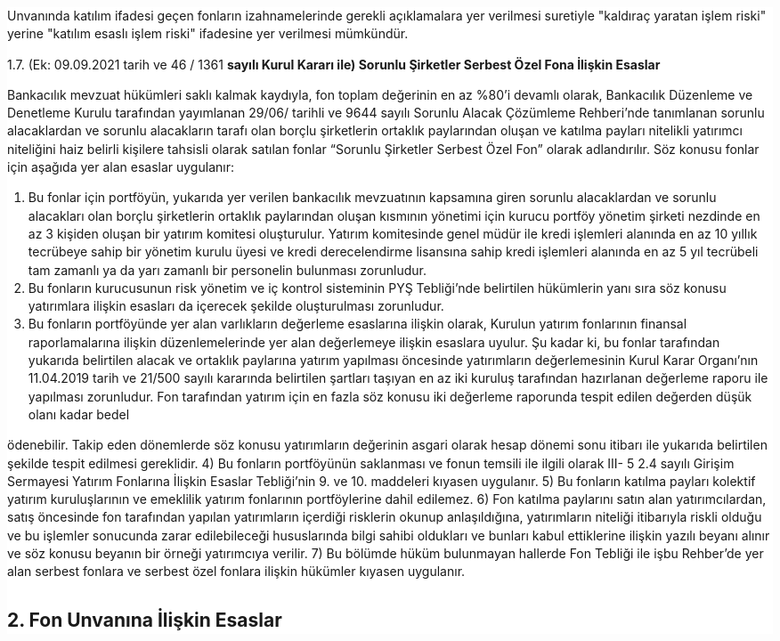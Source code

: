 Unvanında katılım ifadesi geçen fonların izahnamelerinde gerekli açıklamalara yer
verilmesi suretiyle "kaldıraç yaratan işlem riski" yerine "katılım esaslı işlem riski" ifadesine yer
verilmesi mümkündür.

1.7. (Ek: 09.09.2021 tarih ve 46 / 1361 **sayılı Kurul Kararı ile) Sorunlu Şirketler Serbest Özel
Fona İlişkin Esaslar**

Bankacılık mevzuat hükümleri saklı kalmak kaydıyla, fon toplam değerinin en az %80’i
devamlı olarak, Bankacılık Düzenleme ve Denetleme Kurulu tarafından yayımlanan 29/06/
tarihli ve 9644 sayılı Sorunlu Alacak Çözümleme Rehberi’nde tanımlanan sorunlu alacaklardan
ve sorunlu alacakların tarafı olan borçlu şirketlerin ortaklık paylarından oluşan ve katılma payları
nitelikli yatırımcı niteliğini haiz belirli kişilere tahsisli olarak satılan fonlar “Sorunlu Şirketler
Serbest Özel Fon” olarak adlandırılır.
Söz konusu fonlar için aşağıda yer alan esaslar uygulanır:
1) Bu fonlar için portföyün, yukarıda yer verilen bankacılık mevzuatının kapsamına giren
sorunlu alacaklardan ve sorunlu alacakları olan borçlu şirketlerin ortaklık paylarından oluşan
kısmının yönetimi için kurucu portföy yönetim şirketi nezdinde en az 3 kişiden oluşan bir yatırım
komitesi oluşturulur. Yatırım komitesinde genel müdür ile kredi işlemleri alanında en az 10 yıllık
tecrübeye sahip bir yönetim kurulu üyesi ve kredi derecelendirme lisansına sahip kredi işlemleri
alanında en az 5 yıl tecrübeli tam zamanlı ya da yarı zamanlı bir personelin bulunması zorunludur.
2) Bu fonların kurucusunun risk yönetim ve iç kontrol sisteminin PYŞ Tebliği’nde
belirtilen hükümlerin yanı sıra söz konusu yatırımlara ilişkin esasları da içerecek şekilde
oluşturulması zorunludur.
3) Bu fonların portföyünde yer alan varlıkların değerleme esaslarına ilişkin olarak,
Kurulun yatırım fonlarının finansal raporlamalarına ilişkin düzenlemelerinde yer alan
değerlemeye ilişkin esaslara uyulur. Şu kadar ki, bu fonlar tarafından yukarıda belirtilen alacak ve
ortaklık paylarına yatırım yapılması öncesinde yatırımların değerlemesinin Kurul Karar
Organı’nın 11.04.2019 tarih ve 21/500 sayılı kararında belirtilen şartları taşıyan en az iki kuruluş
tarafından hazırlanan değerleme raporu ile yapılması zorunludur. Fon tarafından yatırım için en
fazla söz konusu iki değerleme raporunda tespit edilen değerden düşük olanı kadar bedel


ödenebilir. Takip eden dönemlerde söz konusu yatırımların değerinin asgari olarak hesap dönemi
sonu itibarı ile yukarıda belirtilen şekilde tespit edilmesi gereklidir.
4) Bu fonların portföyünün saklanması ve fonun temsili ile ilgili olarak III- 5 2.4 sayılı
Girişim Sermayesi Yatırım Fonlarına İlişkin Esaslar Tebliği’nin 9. ve 10. maddeleri kıyasen
uygulanır.
5) Bu fonların katılma payları kolektif yatırım kuruluşlarının ve emeklilik yatırım
fonlarının portföylerine dahil edilemez.
6) Fon katılma paylarını satın alan yatırımcılardan, satış öncesinde fon tarafından yapılan
yatırımların içerdiği risklerin okunup anlaşıldığına, yatırımların niteliği itibarıyla riskli olduğu ve
bu işlemler sonucunda zarar edilebileceği hususlarında bilgi sahibi oldukları ve bunları kabul
ettiklerine ilişkin yazılı beyanı alınır ve söz konusu beyanın bir örneği yatırımcıya verilir.
7) Bu bölümde hüküm bulunmayan hallerde Fon Tebliği ile işbu Rehber’de yer alan
serbest fonlara ve serbest özel fonlara ilişkin hükümler kıyasen uygulanır.

## 2. Fon Unvanına İlişkin Esaslar
